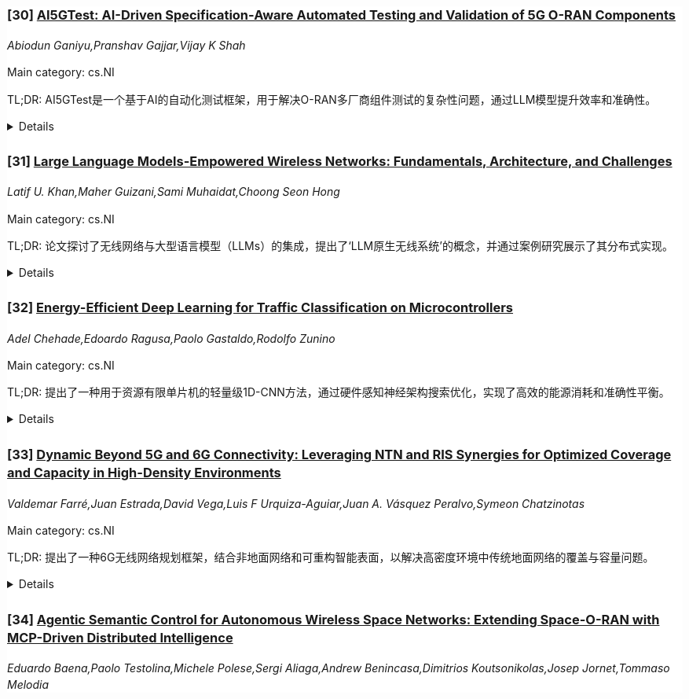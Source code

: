 ### [30] [AI5GTest: AI-Driven Specification-Aware Automated Testing and Validation of 5G O-RAN Components](https://arxiv.org/abs/2506.10111)
*Abiodun Ganiyu,Pranshav Gajjar,Vijay K Shah*

Main category: cs.NI

TL;DR: AI5GTest是一个基于AI的自动化测试框架，用于解决O-RAN多厂商组件测试的复杂性问题，通过LLM模型提升效率和准确性。


<details><summary>Details</summary></details>


### [31] [Large Language Models-Empowered Wireless Networks: Fundamentals, Architecture, and Challenges](https://arxiv.org/abs/2506.10651)
*Latif U. Khan,Maher Guizani,Sami Muhaidat,Choong Seon Hong*

Main category: cs.NI

TL;DR: 论文探讨了无线网络与大型语言模型（LLMs）的集成，提出了‘LLM原生无线系统’的概念，并通过案例研究展示了其分布式实现。


<details><summary>Details</summary></details>


### [32] [Energy-Efficient Deep Learning for Traffic Classification on Microcontrollers](https://arxiv.org/abs/2506.10851)
*Adel Chehade,Edoardo Ragusa,Paolo Gastaldo,Rodolfo Zunino*

Main category: cs.NI

TL;DR: 提出了一种用于资源有限单片机的轻量级1D-CNN方法，通过硬件感知神经架构搜索优化，实现了高效的能源消耗和准确性平衡。


<details><summary>Details</summary></details>


### [33] [Dynamic Beyond 5G and 6G Connectivity: Leveraging NTN and RIS Synergies for Optimized Coverage and Capacity in High-Density Environments](https://arxiv.org/abs/2506.10900)
*Valdemar Farré,Juan Estrada,David Vega,Luis F Urquiza-Aguiar,Juan A. Vásquez Peralvo,Symeon Chatzinotas*

Main category: cs.NI

TL;DR: 提出了一种6G无线网络规划框架，结合非地面网络和可重构智能表面，以解决高密度环境中传统地面网络的覆盖与容量问题。


<details><summary>Details</summary></details>


### [34] [Agentic Semantic Control for Autonomous Wireless Space Networks: Extending Space-O-RAN with MCP-Driven Distributed Intelligence](https://arxiv.org/abs/2506.10925)
*Eduardo Baena,Paolo Testolina,Michele Polese,Sergi Aliaga,Andrew Benincasa,Dimitrios Koutsonikolas,Josep Jornet,Tommaso Melodia*
